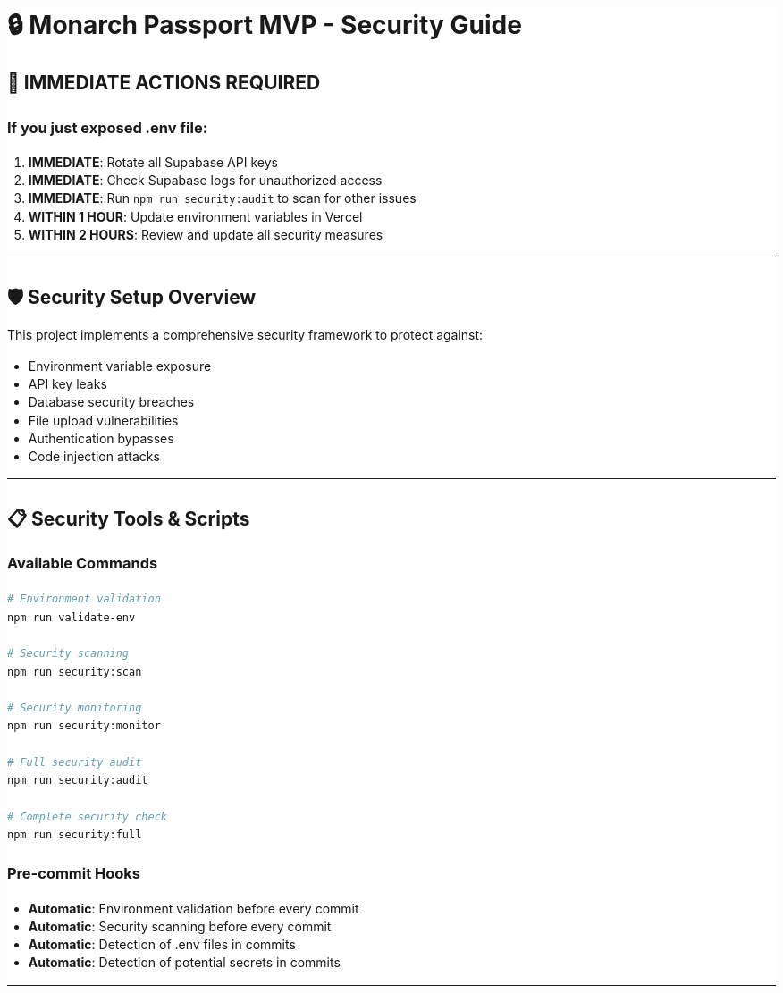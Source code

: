 # 🔒 Monarch Passport MVP - Security Guide

## 🚨 IMMEDIATE ACTIONS REQUIRED

### If you just exposed .env file:
1. **IMMEDIATE**: Rotate all Supabase API keys
2. **IMMEDIATE**: Check Supabase logs for unauthorized access
3. **IMMEDIATE**: Run `npm run security:audit` to scan for other issues
4. **WITHIN 1 HOUR**: Update environment variables in Vercel
5. **WITHIN 2 HOURS**: Review and update all security measures

---

## 🛡️ Security Setup Overview

This project implements a comprehensive security framework to protect against:
- Environment variable exposure
- API key leaks
- Database security breaches
- File upload vulnerabilities
- Authentication bypasses
- Code injection attacks

---

## 📋 Security Tools & Scripts

### Available Commands

```bash
# Environment validation
npm run validate-env

# Security scanning
npm run security:scan

# Security monitoring
npm run security:monitor

# Full security audit
npm run security:audit

# Complete security check
npm run security:full
```

### Pre-commit Hooks
- **Automatic**: Environment validation before every commit
- **Automatic**: Security scanning before every commit
- **Automatic**: Detection of .env files in commits
- **Automatic**: Detection of potential secrets in commits

---